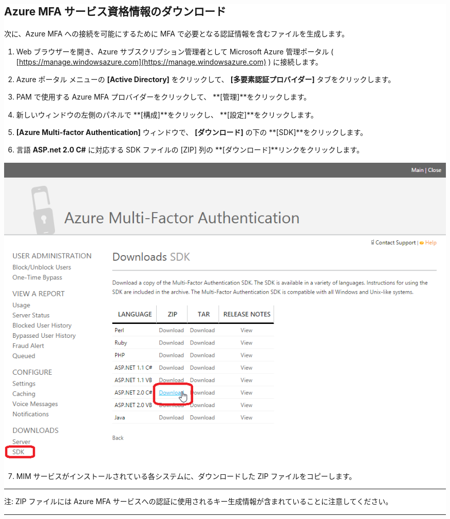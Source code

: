 ## Azure MFA サービス資格情報のダウンロード

次に、Azure MFA への接続を可能にするために MFA で必要となる認証情報を含むファイルを生成します。

1. Web ブラウザーを開き、Azure サブスクリプション管理者として Microsoft Azure 管理ポータル ( [https://manage.windowsazure.com](https://manage.windowsazure.com) ) に接続します。

2.  Azure ポータル メニューの **[Active Directory]** をクリックして、 **[多要素認証プロバイダー]** タブをクリックします。

3.  PAM で使用する Azure MFA プロバイダーをクリックして、 **[管理]**をクリックします。

4.  新しいウィンドウの左側のパネルで **[構成]**をクリックし、 **[設定]**をクリックします。

5.   **[Azure Multi-factor Authentication]** ウィンドウで、 **[ダウンロード]** の下の **[SDK]**をクリックします。

6.  言語 **ASP.net 2.0 C#** に対応する SDK ファイルの [ZIP] 列の **[ダウンロード]**リンクをクリックします。

![Azure MFA のアクティブ化](./media/PAM-Azure-MFA-Activation-Image-1.png)

7.  MIM サービスがインストールされている各システムに、ダウンロードした ZIP ファイルをコピーします。 

--------------------------------------------------

注: ZIP ファイルには Azure MFA サービスへの認証に使用されるキー生成情報が含まれていることに注意してください。

--------------------------------------------------
